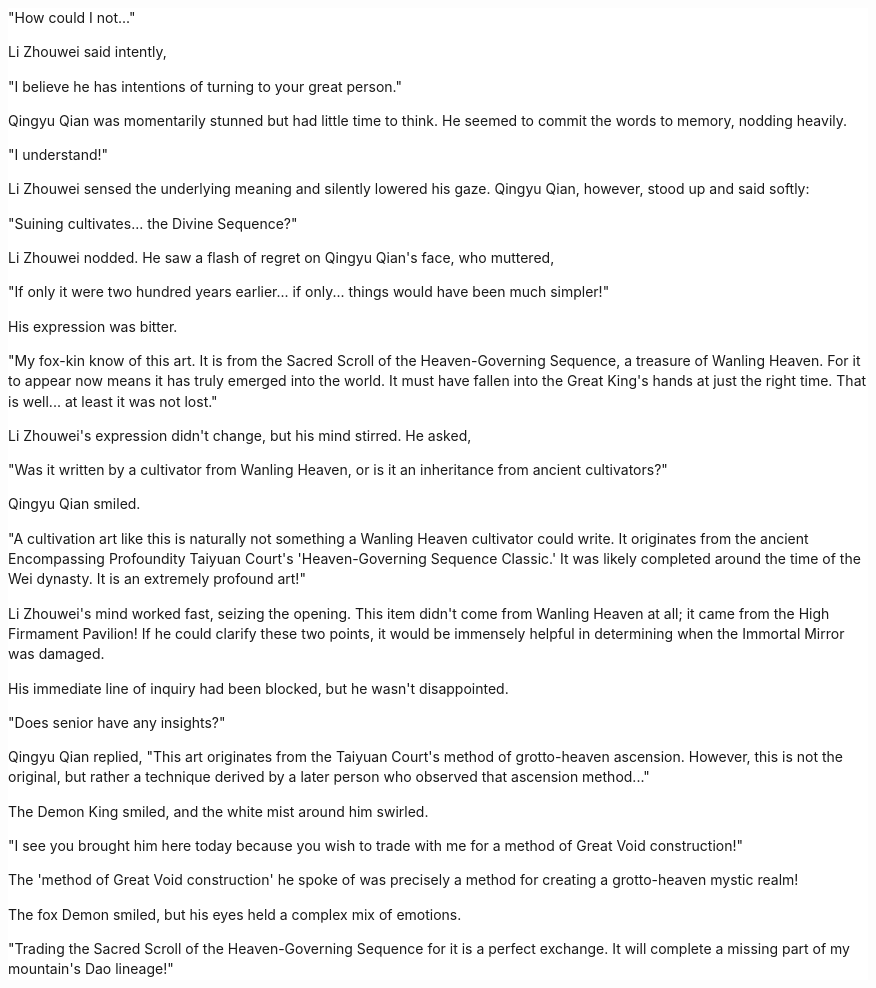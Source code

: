 "How could I not..."

Li Zhouwei said intently,

"I believe he has intentions of turning to your great person."

Qingyu Qian was momentarily stunned but had little time to think. He seemed to commit the words to memory, nodding heavily.

"I understand!"

Li Zhouwei sensed the underlying meaning and silently lowered his gaze. Qingyu Qian, however, stood up and said softly:

"Suining cultivates... the Divine Sequence?"

Li Zhouwei nodded. He saw a flash of regret on Qingyu Qian's face, who muttered,

"If only it were two hundred years earlier... if only... things would have been much simpler!"

His expression was bitter.

"My fox-kin know of this art. It is from the Sacred Scroll of the Heaven-Governing Sequence, a treasure of Wanling Heaven. For it to appear now means it has truly emerged into the world. It must have fallen into the Great King's hands at just the right time. That is well... at least it was not lost."

Li Zhouwei's expression didn't change, but his mind stirred. He asked,

"Was it written by a cultivator from Wanling Heaven, or is it an inheritance from ancient cultivators?"

Qingyu Qian smiled.

"A cultivation art like this is naturally not something a Wanling Heaven cultivator could write. It originates from the ancient Encompassing Profoundity Taiyuan Court's 'Heaven-Governing Sequence Classic.' It was likely completed around the time of the Wei dynasty. It is an extremely profound art!"

Li Zhouwei's mind worked fast, seizing the opening. This item didn't come from Wanling Heaven at all; it came from the High Firmament Pavilion! If he could clarify these two points, it would be immensely helpful in determining when the Immortal Mirror was damaged.

His immediate line of inquiry had been blocked, but he wasn't disappointed. 

"Does senior have any insights?"

Qingyu Qian replied, "This art originates from the Taiyuan Court's method of grotto-heaven ascension. However, this is not the original, but rather a technique derived by a later person who observed that ascension method..."

The Demon King smiled, and the white mist around him swirled.

"I see you brought him here today because you wish to trade with me for a method of Great Void construction!"

The 'method of Great Void construction' he spoke of was precisely a method for creating a grotto-heaven mystic realm!

The fox Demon smiled, but his eyes held a complex mix of emotions.

"Trading the Sacred Scroll of the Heaven-Governing Sequence for it is a perfect exchange. It will complete a missing part of my mountain's Dao lineage!"
